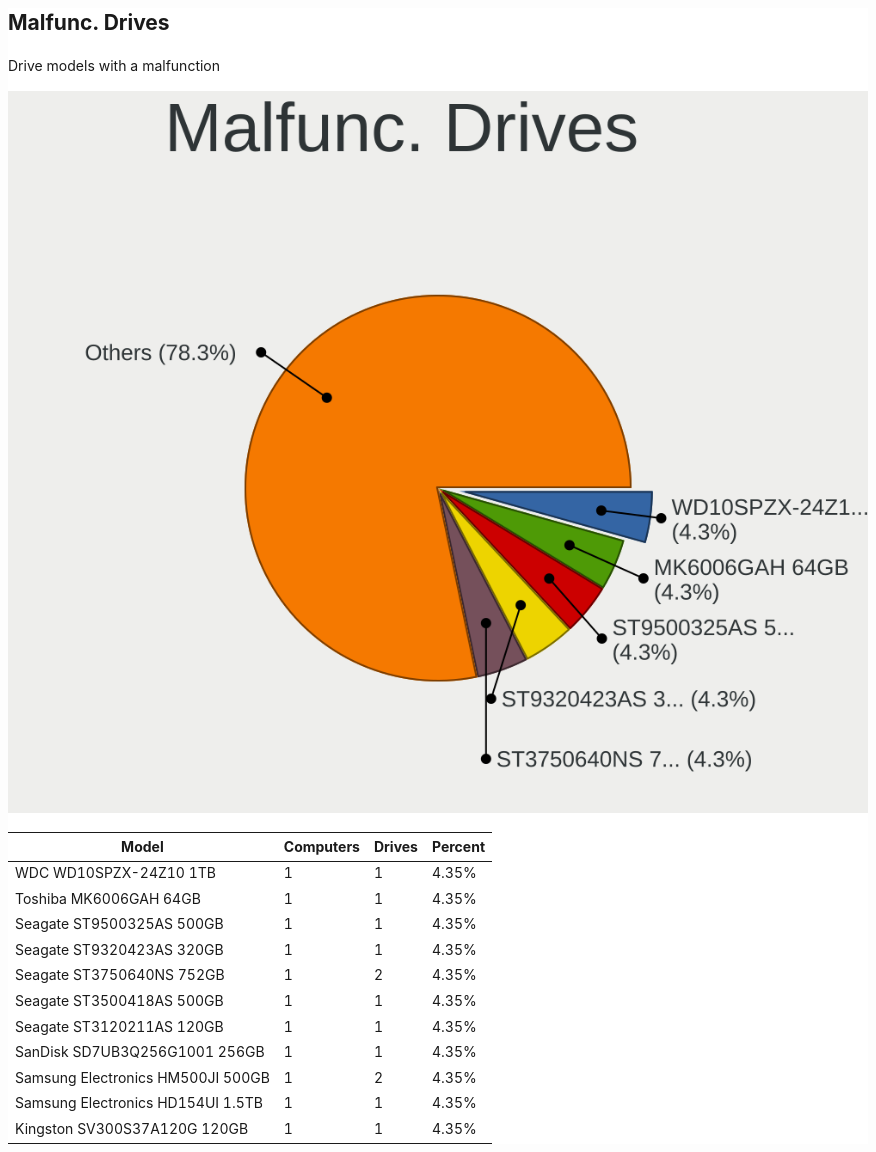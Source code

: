 Malfunc. Drives
---------------

Drive models with a malfunction

![Malfunc. Drives](./All/images/pie_chart_bsd/drive_malfunc.svg)


| Model                             | Computers | Drives | Percent |
|-----------------------------------|-----------|--------|---------|
| WDC WD10SPZX-24Z10 1TB            | 1         | 1      | 4.35%   |
| Toshiba MK6006GAH 64GB            | 1         | 1      | 4.35%   |
| Seagate ST9500325AS 500GB         | 1         | 1      | 4.35%   |
| Seagate ST9320423AS 320GB         | 1         | 1      | 4.35%   |
| Seagate ST3750640NS 752GB         | 1         | 2      | 4.35%   |
| Seagate ST3500418AS 500GB         | 1         | 1      | 4.35%   |
| Seagate ST3120211AS 120GB         | 1         | 1      | 4.35%   |
| SanDisk SD7UB3Q256G1001 256GB     | 1         | 1      | 4.35%   |
| Samsung Electronics HM500JI 500GB | 1         | 2      | 4.35%   |
| Samsung Electronics HD154UI 1.5TB | 1         | 1      | 4.35%   |
| Kingston SV300S37A120G 120GB      | 1         | 1      | 4.35%   |